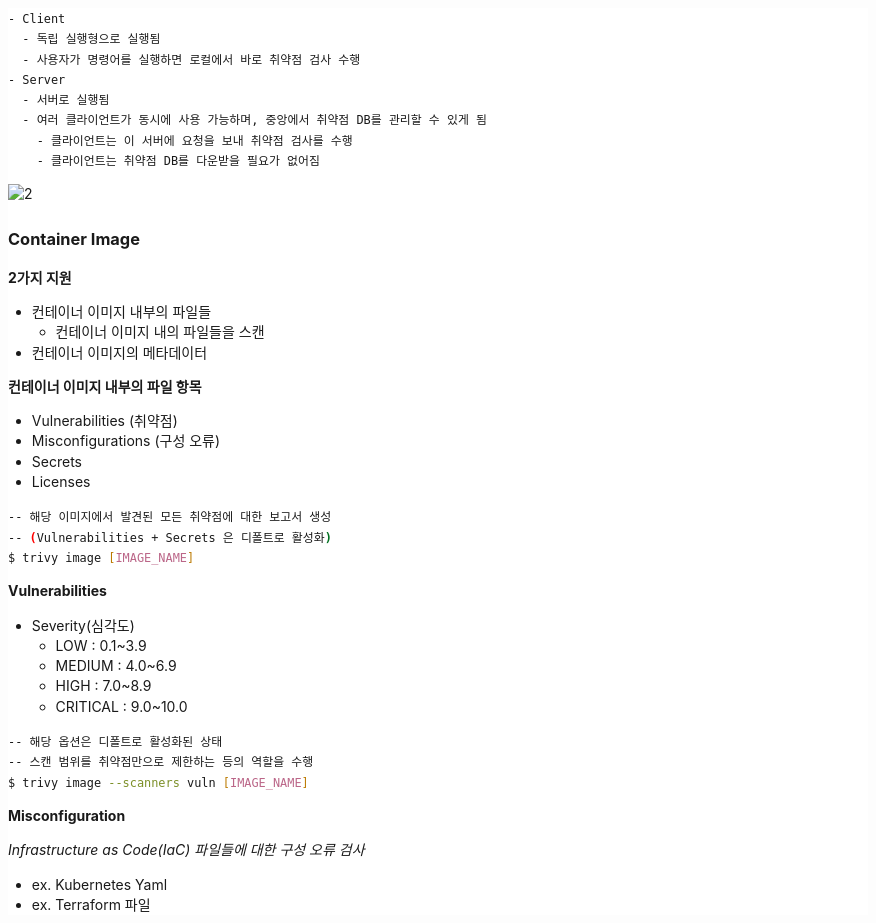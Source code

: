     - Client
      - 독립 실행형으로 실행됨
      - 사용자가 명령어를 실행하면 로컬에서 바로 취약점 검사 수행
    - Server
      - 서버로 실행됨
      - 여러 클라이언트가 동시에 사용 가능하며, 중앙에서 취약점 DB를 관리할 수 있게 됨
        - 클라이언트는 이 서버에 요청을 보내 취약점 검사를 수행
        - 클라이언트는 취약점 DB를 다운받을 필요가 없어짐


![2](https://github.com/user-attachments/assets/6b7f16c3-5b66-44dc-aa97-cf91536b9b94)



### **Container Image**


**2가지 지원**

* 컨테이너 이미지 내부의 파일들  
	- 컨테이너 이미지 내의 파일들을 스캔  
* 컨테이너 이미지의 메타데이터  


**컨테이너 이미지 내부의 파일 항목**

  - Vulnerabilities (취약점)  
  - Misconfigurations (구성 오류)  
  - Secrets  
  - Licenses   


```bash
-- 해당 이미지에서 발견된 모든 취약점에 대한 보고서 생성
-- (Vulnerabilities + Secrets 은 디폴트로 활성화)
$ trivy image [IMAGE_NAME]
``` 


**Vulnerabilities**

* Severity(심각도)
	* LOW : 0.1~3.9
	* MEDIUM : 4.0~6.9
	* HIGH : 7.0~8.9
	* CRITICAL : 9.0~10.0


```bash
-- 해당 옵션은 디폴트로 활성화된 상태
-- 스캔 범위를 취약점만으로 제한하는 등의 역할을 수행
$ trivy image --scanners vuln [IMAGE_NAME]
``` 

**Misconfiguration**

*Infrastructure as Code(IaC) 파일들에 대한 구성 오류 검사*  

  - ex. Kubernetes Yaml   
  - ex. Terraform 파일  
